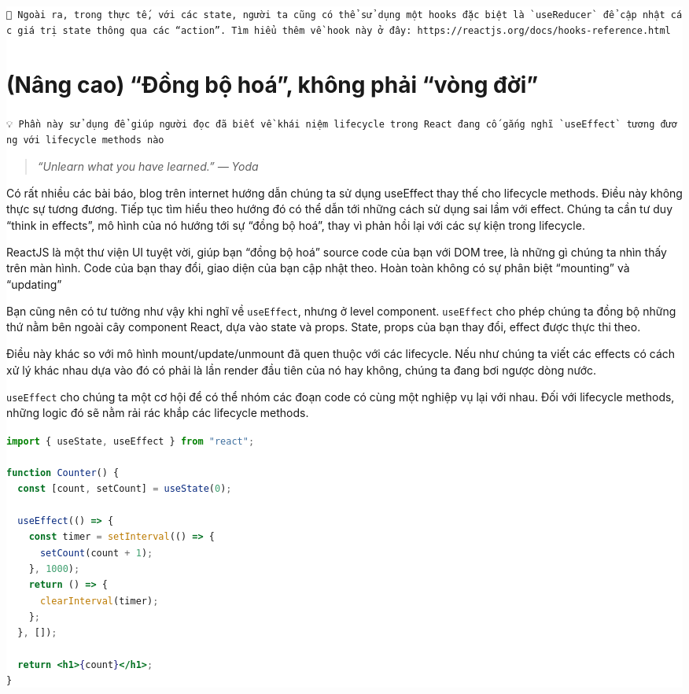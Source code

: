 ```
📌 Ngoài ra, trong thực tế, với các state, người ta cũng có thể sử dụng một hooks đặc biệt là `useReducer` để cập nhật các giá trị state thông qua các “action”. Tìm hiểu thêm về hook này ở đây: https://reactjs.org/docs/hooks-reference.html

```

# (Nâng cao) “Đồng bộ hoá”, không phải “vòng đời”

```
💡 Phần này sử dụng để giúp người đọc đã biết về khái niệm lifecycle trong React đang cố gắng nghĩ `useEffect` tương đương với lifecycle methods nào

```

> _“Unlearn what you have learned.” — Yoda_

Có rất nhiều các bài báo, blog trên internet hướng dẫn chúng ta sử dụng useEffect thay thế cho lifecycle methods. Điều này không thực sự tương đương. Tiếp tục tìm hiểu theo hướng đó có thể dẫn tới những cách sử dụng sai lầm với effect. Chúng ta cần tư duy “think in effects”, mô hình của nó hướng tới sự “đồng bộ hoá”, thay vì phản hồi lại với các sự kiện trong lifecycle.

ReactJS là một thư viện UI tuyệt vời, giúp bạn “đồng bộ hoá” source code của bạn với DOM tree, là những gì chúng ta nhìn thấy trên màn hình. Code của bạn thay đổi, giao diện của bạn cập nhật theo. Hoàn toàn không có sự phân biệt “mounting” và “updating”

Bạn cũng nên có tư tưởng như vậy khi nghĩ về `useEffect`, nhưng ở level component. `useEffect` cho phép chúng ta đồng bộ những thứ nằm bên ngoài cây component React, dựa vào state và props. State, props của bạn thay đổi, effect được thực thi theo.

Điều này khác so với mô hình mount/update/unmount đã quen thuộc với các lifecycle. Nếu như chúng ta viết các effects có cách xử lý khác nhau dựa vào đó có phải là lần render đầu tiên của nó hay không, chúng ta đang bơi ngược dòng nước.

`useEffect` cho chúng ta một cơ hội để có thể nhóm các đoạn code có cùng một nghiệp vụ lại với nhau. Đối với lifecycle methods, những logic đó sẽ nằm rải rác khắp các lifecycle methods.

```jsx
import { useState, useEffect } from "react";

function Counter() {
  const [count, setCount] = useState(0);

  useEffect(() => {
    const timer = setInterval(() => {
      setCount(count + 1);
    }, 1000);
    return () => {
      clearInterval(timer);
    };
  }, []);

  return <h1>{count}</h1>;
}
```
